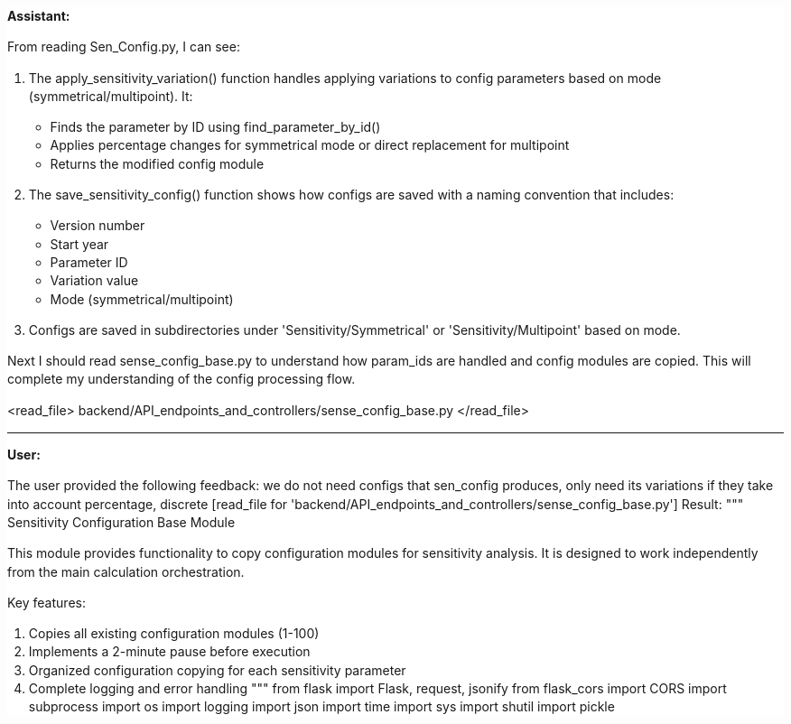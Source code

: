 
**Assistant:**

<thinking>
From reading Sen_Config.py, I can see:

1. The apply_sensitivity_variation() function handles applying variations to config parameters based on mode (symmetrical/multipoint). It:
   - Finds the parameter by ID using find_parameter_by_id()
   - Applies percentage changes for symmetrical mode or direct replacement for multipoint
   - Returns the modified config module

2. The save_sensitivity_config() function shows how configs are saved with a naming convention that includes:
   - Version number
   - Start year
   - Parameter ID
   - Variation value
   - Mode (symmetrical/multipoint)

3. Configs are saved in subdirectories under 'Sensitivity/Symmetrical' or 'Sensitivity/Multipoint' based on mode.

Next I should read sense_config_base.py to understand how param_ids are handled and config modules are copied. This will complete my understanding of the config processing flow.
</thinking>

<read_file>
<path>backend/API_endpoints_and_controllers/sense_config_base.py</path> 
</read_file>

---

**User:**

The user provided the following feedback:
<feedback>
we do not need configs that sen_config produces, only need its variations if they take into account percentage, discrete
</feedback>
[read_file for 'backend/API_endpoints_and_controllers/sense_config_base.py'] Result:
"""
Sensitivity Configuration Base Module

This module provides functionality to copy configuration modules for sensitivity analysis.
It is designed to work independently from the main calculation orchestration.

Key features:
1. Copies all existing configuration modules (1-100)
2. Implements a 2-minute pause before execution
3. Organized configuration copying for each sensitivity parameter
4. Complete logging and error handling
"""
from flask import Flask, request, jsonify
from flask_cors import CORS
import subprocess
import os
import logging
import json
import time
import sys
import shutil
import pickle

